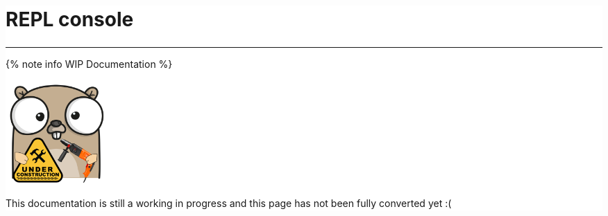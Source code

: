 # REPL console

---

{% note info WIP Documentation %}

<img src="assets/under_construction.png" width=150/>

This documentation is still a working in progress and this page has not been fully converted yet :(
